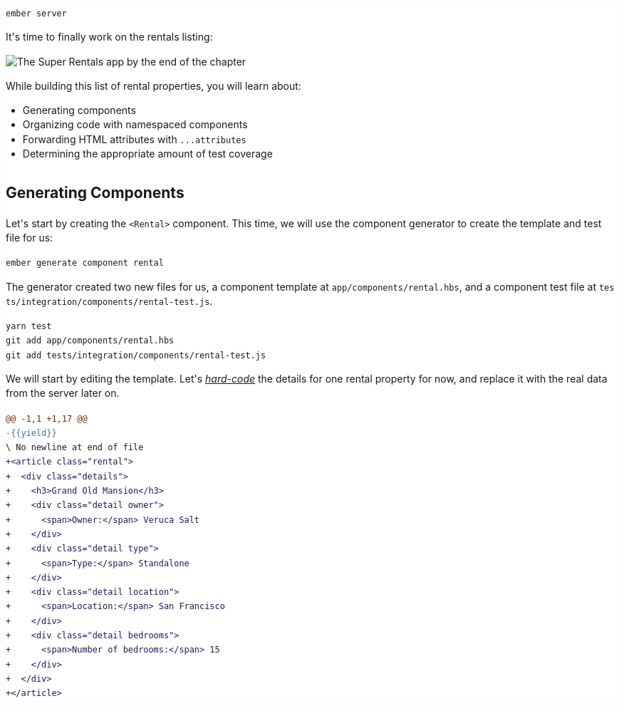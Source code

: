 ```run:server:start hidden=true cwd=super-rentals expect="Serving on http://localhost:4200/"
ember server
```

It's time to finally work on the rentals listing:

![The Super Rentals app by the end of the chapter](/screenshots/05-more-about-components/rental-image@2x.png)

While building this list of rental properties, you will learn about:

* Generating components
* Organizing code with namespaced components
* Forwarding HTML attributes with `...attributes`
* Determining the appropriate amount of test coverage

## Generating Components

Let's start by creating the `<Rental>` component. This time, we will use the component generator to create the template and test file for us:

```run:command cwd=super-rentals
ember generate component rental
```

The generator created two new files for us, a component template at `app/components/rental.hbs`, and a component test file at `tests/integration/components/rental-test.js`.

```run:command hidden=true cwd=super-rentals
yarn test
git add app/components/rental.hbs
git add tests/integration/components/rental-test.js
```

We will start by editing the template. Let's *[hard-code](https://en.wikipedia.org/wiki/Hard_coding)* the details for one rental property for now, and replace it with the real data from the server later on.

```run:file:patch lang=handlebars cwd=super-rentals filename=app/components/rental.hbs
@@ -1,1 +1,17 @@
-{{yield}}
\ No newline at end of file
+<article class="rental">
+  <div class="details">
+    <h3>Grand Old Mansion</h3>
+    <div class="detail owner">
+      <span>Owner:</span> Veruca Salt
+    </div>
+    <div class="detail type">
+      <span>Type:</span> Standalone
+    </div>
+    <div class="detail location">
+      <span>Location:</span> San Francisco
+    </div>
+    <div class="detail bedrooms">
+      <span>Number of bedrooms:</span> 15
+    </div>
+  </div>
+</article>
```
